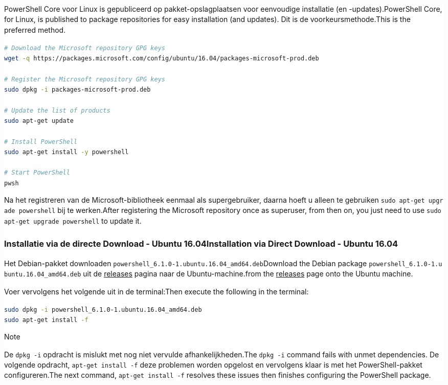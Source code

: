 <span data-ttu-id="a7d7d-134">PowerShell Core voor Linux is gepubliceerd op pakket-opslagplaatsen voor eenvoudige installatie (en -updates).</span><span class="sxs-lookup"><span data-stu-id="a7d7d-134">PowerShell Core, for Linux, is published to package repositories for easy installation (and updates).</span></span>
<span data-ttu-id="a7d7d-135">Dit is de voorkeursmethode.</span><span class="sxs-lookup"><span data-stu-id="a7d7d-135">This is the preferred method.</span></span>

```sh
# Download the Microsoft repository GPG keys
wget -q https://packages.microsoft.com/config/ubuntu/16.04/packages-microsoft-prod.deb

# Register the Microsoft repository GPG keys
sudo dpkg -i packages-microsoft-prod.deb

# Update the list of products
sudo apt-get update

# Install PowerShell
sudo apt-get install -y powershell

# Start PowerShell
pwsh
```

<span data-ttu-id="a7d7d-136">Na het registreren van de Microsoft-bibliotheek eenmaal als supergebruiker, daarna hoeft u alleen te gebruiken `sudo apt-get upgrade powershell` bij te werken.</span><span class="sxs-lookup"><span data-stu-id="a7d7d-136">After registering the Microsoft repository once as superuser, from then on, you just need to use `sudo apt-get upgrade powershell` to update it.</span></span>

### <a name="installation-via-direct-download---ubuntu-1604"></a><span data-ttu-id="a7d7d-137">Installatie via de directe Download - Ubuntu 16.04</span><span class="sxs-lookup"><span data-stu-id="a7d7d-137">Installation via Direct Download - Ubuntu 16.04</span></span>

<span data-ttu-id="a7d7d-138">Het Debian-pakket downloaden `powershell_6.1.0-1.ubuntu.16.04_amd64.deb`</span><span class="sxs-lookup"><span data-stu-id="a7d7d-138">Download the Debian package `powershell_6.1.0-1.ubuntu.16.04_amd64.deb`</span></span>
<span data-ttu-id="a7d7d-139">uit de [releases][] pagina naar de Ubuntu-machine.</span><span class="sxs-lookup"><span data-stu-id="a7d7d-139">from the [releases][] page onto the Ubuntu machine.</span></span>

<span data-ttu-id="a7d7d-140">Voer vervolgens het volgende uit in de terminal:</span><span class="sxs-lookup"><span data-stu-id="a7d7d-140">Then execute the following in the terminal:</span></span>

```sh
sudo dpkg -i powershell_6.1.0-1.ubuntu.16.04_amd64.deb
sudo apt-get install -f
```

> [!NOTE]
> <span data-ttu-id="a7d7d-141">De `dpkg -i` opdracht is mislukt met nog niet vervulde afhankelijkheden.</span><span class="sxs-lookup"><span data-stu-id="a7d7d-141">The `dpkg -i` command fails with unmet dependencies.</span></span>
> <span data-ttu-id="a7d7d-142">De volgende opdracht, `apt-get install -f` deze problemen worden opgelost en vervolgens klaar is met het PowerShell-pakket configureren.</span><span class="sxs-lookup"><span data-stu-id="a7d7d-142">The next command, `apt-get install -f` resolves these issues then finishes configuring the PowerShell package.</span></span>


[u14]: #ubuntu-1404
[u16]: #ubuntu-1604
[u1804]: #ubuntu-1804
[u1810]: #ubuntu-1810
[deb8]: #debian-8
[deb9]: #debian-9
[cos]: #centos-7
[rhel7]: #red-hat-enterprise-linux-rhel-7
[opensuse]: #opensuse
[fedora]: #fedora
[arch]: #arch-linux
[snap]: #snap-package
[tar]: #binary-archives
[CentOS 7]: https://www.centos.org/download/
[Linux boog]: https://www.archlinux.org/download/
[Arch Linux]: https://www.archlinux.org/download/
[arch-release]: https://aur.archlinux.org/packages/powershell/
[arch-git]: https://aur.archlinux.org/packages/powershell-git/
[arch-bin]: https://aur.archlinux.org/packages/powershell-bin/
[amazon-dockerfile]: https://github.com/PowerShell/PowerShell/blob/master/docker/community/amazonlinux/Dockerfile
[releases]: https://github.com/PowerShell/PowerShell/releases/latest
[xdg-bds]: https://specifications.freedesktop.org/basedir-spec/basedir-spec-latest.html